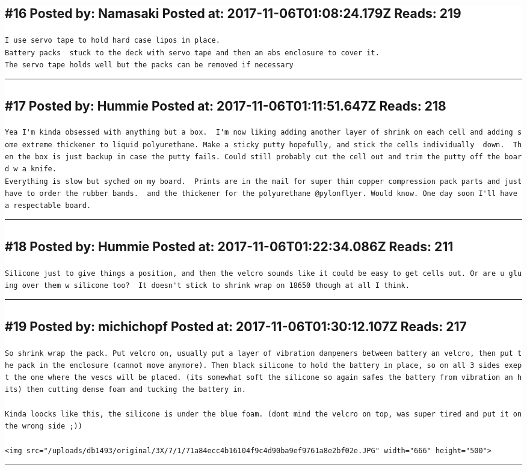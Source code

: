 ## \#16 Posted by: Namasaki Posted at: 2017-11-06T01:08:24.179Z Reads: 219

```
I use servo tape to hold hard case lipos in place.
Battery packs  stuck to the deck with servo tape and then an abs enclosure to cover it. 
The servo tape holds well but the packs can be removed if necessary
```

---
## \#17 Posted by: Hummie Posted at: 2017-11-06T01:11:51.647Z Reads: 218

```
Yea I'm kinda obsessed with anything but a box.  I'm now liking adding another layer of shrink on each cell and adding some extreme thickener to liquid polyurethane. Make a sticky putty hopefully, and stick the cells individually  down.  Then the box is just backup in case the putty fails. Could still probably cut the cell out and trim the putty off the board w a knife. 
Everything is slow but syched on my board.  Prints are in the mail for super thin copper compression pack parts and just have to order the rubber bands.  and the thickener for the polyurethane @pylonflyer. Would know. One day soon I'll have a respectable board.
```

---
## \#18 Posted by: Hummie Posted at: 2017-11-06T01:22:34.086Z Reads: 211

```
Silicone just to give things a position, and then the velcro sounds like it could be easy to get cells out. Or are u gluing over them w silicone too?  It doesn't stick to shrink wrap on 18650 though at all I think.
```

---
## \#19 Posted by: michichopf Posted at: 2017-11-06T01:30:12.107Z Reads: 217

```
So shrink wrap the pack. Put velcro on, usually put a layer of vibration dampeners between battery an velcro, then put the pack in the enclosure (cannot move anymore). Then black silicone to hold the battery in place, so on all 3 sides exept the one where the vescs will be placed. (its somewhat soft the silicone so again safes the battery from vibration an hits) then cutting dense foam and tucking the battery in.

Kinda loocks like this, the silicone is under the blue foam. (dont mind the velcro on top, was super tired and put it on the wrong side ;)) 

<img src="/uploads/db1493/original/3X/7/1/71a84ecc4b16104f9c4d90ba9ef9761a8e2bf02e.JPG" width="666" height="500">
```

---